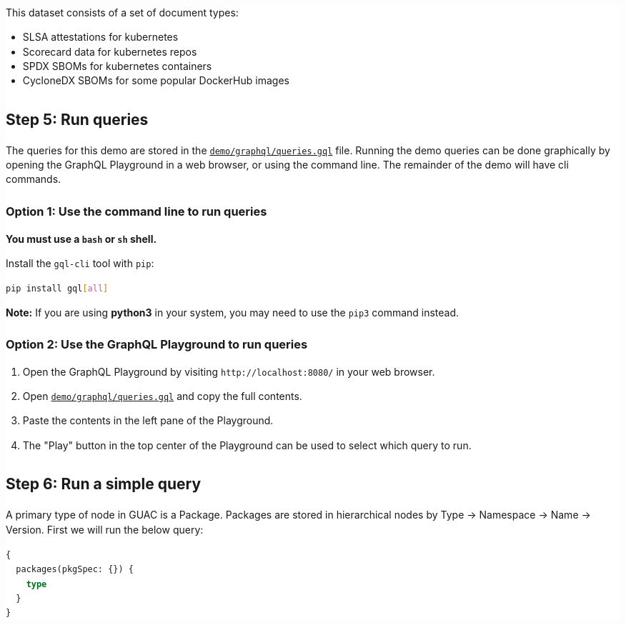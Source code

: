 This dataset consists of a set of document types:

- SLSA attestations for kubernetes
- Scorecard data for kubernetes repos
- SPDX SBOMs for kubernetes containers
- CycloneDX SBOMs for some popular DockerHub images

## Step 5: Run queries

The queries for this demo are stored in the
[`demo/graphql/queries.gql`](https://github.com/guacsec/guac/blob/main/demo/graphql/queries.gql)
file. Running the demo queries can be done graphically by opening the GraphQL
Playground in a web browser, or using the command line. The remainder of the
demo will have cli commands.

### Option 1: Use the command line to run queries

**You must use a `bash` or `sh` shell.**

Install the `gql-cli` tool with `pip`:

```bash
pip install gql[all]
```

**Note:** If you are using **python3** in your system, you may need to use the
`pip3` command instead.

### Option 2: Use the GraphQL Playground to run queries

1. Open the GraphQL Playground by visiting `http://localhost:8080/` in your web
   browser.

1. Open
   [`demo/graphql/queries.gql`](https://github.com/guacsec/guac/blob/main/demo/graphql/queries.gql)
   and copy the full contents.

1. Paste the contents in the left pane of the Playground.

1. The "Play" button in the top center of the Playground can be used to select
   which query to run.

## Step 6: Run a simple query

A primary type of node in GUAC is a Package. Packages are stored in hierarchical
nodes by Type -> Namespace -> Name -> Version. First we will run the below
query:

```graphql
{
  packages(pkgSpec: {}) {
    type
  }
}
```
